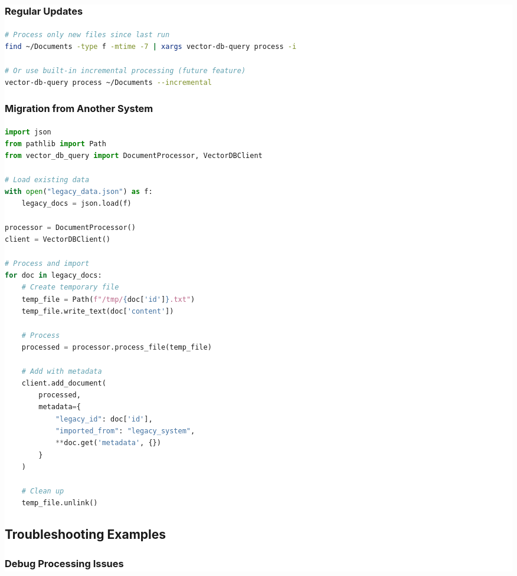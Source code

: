 ### Regular Updates

```bash
# Process only new files since last run
find ~/Documents -type f -mtime -7 | xargs vector-db-query process -i

# Or use built-in incremental processing (future feature)
vector-db-query process ~/Documents --incremental
```

### Migration from Another System

```python
import json
from pathlib import Path
from vector_db_query import DocumentProcessor, VectorDBClient

# Load existing data
with open("legacy_data.json") as f:
    legacy_docs = json.load(f)

processor = DocumentProcessor()
client = VectorDBClient()

# Process and import
for doc in legacy_docs:
    # Create temporary file
    temp_file = Path(f"/tmp/{doc['id']}.txt")
    temp_file.write_text(doc['content'])
    
    # Process
    processed = processor.process_file(temp_file)
    
    # Add with metadata
    client.add_document(
        processed,
        metadata={
            "legacy_id": doc['id'],
            "imported_from": "legacy_system",
            **doc.get('metadata', {})
        }
    )
    
    # Clean up
    temp_file.unlink()
```

## Troubleshooting Examples

### Debug Processing Issues
